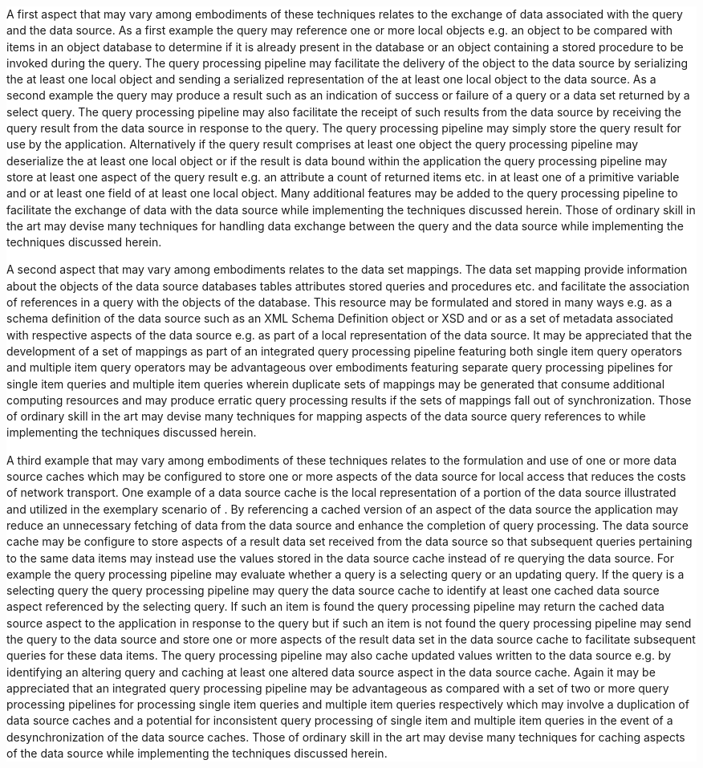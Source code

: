A first aspect that may vary among embodiments of these techniques relates to the exchange of data associated with the query and the data source. As a first example the query may reference one or more local objects e.g. an object to be compared with items in an object database to determine if it is already present in the database or an object containing a stored procedure to be invoked during the query. The query processing pipeline may facilitate the delivery of the object to the data source by serializing the at least one local object and sending a serialized representation of the at least one local object to the data source. As a second example the query may produce a result such as an indication of success or failure of a query or a data set returned by a select query. The query processing pipeline may also facilitate the receipt of such results from the data source by receiving the query result from the data source in response to the query. The query processing pipeline may simply store the query result for use by the application. Alternatively if the query result comprises at least one object the query processing pipeline may deserialize the at least one local object or if the result is data bound within the application the query processing pipeline may store at least one aspect of the query result e.g. an attribute a count of returned items etc. in at least one of a primitive variable and or at least one field of at least one local object. Many additional features may be added to the query processing pipeline to facilitate the exchange of data with the data source while implementing the techniques discussed herein. Those of ordinary skill in the art may devise many techniques for handling data exchange between the query and the data source while implementing the techniques discussed herein.

A second aspect that may vary among embodiments relates to the data set mappings. The data set mapping provide information about the objects of the data source databases tables attributes stored queries and procedures etc. and facilitate the association of references in a query with the objects of the database. This resource may be formulated and stored in many ways e.g. as a schema definition of the data source such as an XML Schema Definition object or XSD and or as a set of metadata associated with respective aspects of the data source e.g. as part of a local representation of the data source. It may be appreciated that the development of a set of mappings as part of an integrated query processing pipeline featuring both single item query operators and multiple item query operators may be advantageous over embodiments featuring separate query processing pipelines for single item queries and multiple item queries wherein duplicate sets of mappings may be generated that consume additional computing resources and may produce erratic query processing results if the sets of mappings fall out of synchronization. Those of ordinary skill in the art may devise many techniques for mapping aspects of the data source query references to while implementing the techniques discussed herein.

A third example that may vary among embodiments of these techniques relates to the formulation and use of one or more data source caches which may be configured to store one or more aspects of the data source for local access that reduces the costs of network transport. One example of a data source cache is the local representation of a portion of the data source illustrated and utilized in the exemplary scenario of . By referencing a cached version of an aspect of the data source the application may reduce an unnecessary fetching of data from the data source and enhance the completion of query processing. The data source cache may be configure to store aspects of a result data set received from the data source so that subsequent queries pertaining to the same data items may instead use the values stored in the data source cache instead of re querying the data source. For example the query processing pipeline may evaluate whether a query is a selecting query or an updating query. If the query is a selecting query the query processing pipeline may query the data source cache to identify at least one cached data source aspect referenced by the selecting query. If such an item is found the query processing pipeline may return the cached data source aspect to the application in response to the query but if such an item is not found the query processing pipeline may send the query to the data source and store one or more aspects of the result data set in the data source cache to facilitate subsequent queries for these data items. The query processing pipeline may also cache updated values written to the data source e.g. by identifying an altering query and caching at least one altered data source aspect in the data source cache. Again it may be appreciated that an integrated query processing pipeline may be advantageous as compared with a set of two or more query processing pipelines for processing single item queries and multiple item queries respectively which may involve a duplication of data source caches and a potential for inconsistent query processing of single item and multiple item queries in the event of a desynchronization of the data source caches. Those of ordinary skill in the art may devise many techniques for caching aspects of the data source while implementing the techniques discussed herein.

